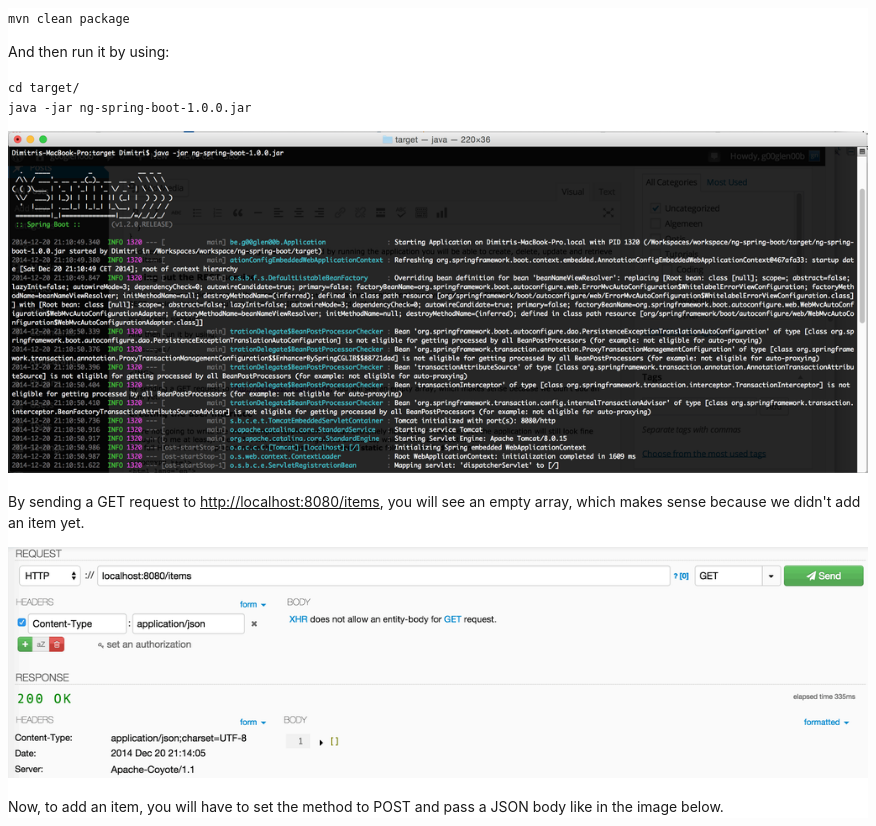 ```
mvn clean package
```

And then run it by using:

```
cd target/
java -jar ng-spring-boot-1.0.0.jar
```

![spring-boot-run](images/spring-boot-run.png)

By sending a GET request to [http://localhost:8080/items](http://localhost:8080/items), you will see an empty array, which makes sense because we didn't add an item yet.

![first-get](images/first-get.png)

Now, to add an item, you will have to set the method to POST and pass a JSON body like in the image below.

